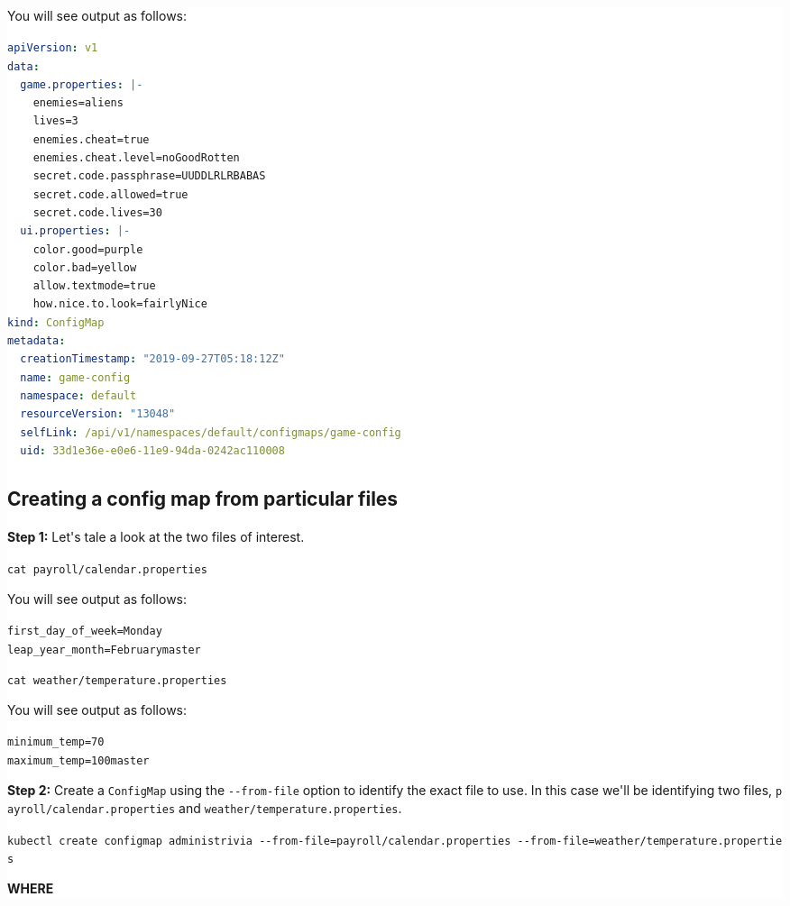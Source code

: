 You will see output as follows:
```yaml
apiVersion: v1
data:
  game.properties: |-
    enemies=aliens
    lives=3
    enemies.cheat=true
    enemies.cheat.level=noGoodRotten
    secret.code.passphrase=UUDDLRLRBABAS
    secret.code.allowed=true
    secret.code.lives=30
  ui.properties: |-
    color.good=purple
    color.bad=yellow
    allow.textmode=true
    how.nice.to.look=fairlyNice
kind: ConfigMap
metadata:
  creationTimestamp: "2019-09-27T05:18:12Z"
  name: game-config
  namespace: default
  resourceVersion: "13048"
  selfLink: /api/v1/namespaces/default/configmaps/game-config
  uid: 33d1e36e-e0e6-11e9-94da-0242ac110008
```
## Creating a config map from particular files

**Step 1:** Let's tale a look at the two files of interest.

`cat payroll/calendar.properties`

You will see output as follows:
```text
first_day_of_week=Monday
leap_year_month=Februarymaster
```

`cat weather/temperature.properties`

You will see output as follows:
```text
minimum_temp=70
maximum_temp=100master
```

**Step 2:** Create a `ConfigMap` using the `--from-file` option to identify the exact file to use. In this case
we'll be identifying two files, `payroll/calendar.properties` and  `weather/temperature.properties`.

`kubectl create configmap administrivia --from-file=payroll/calendar.properties --from-file=weather/temperature.properties`

**WHERE**
